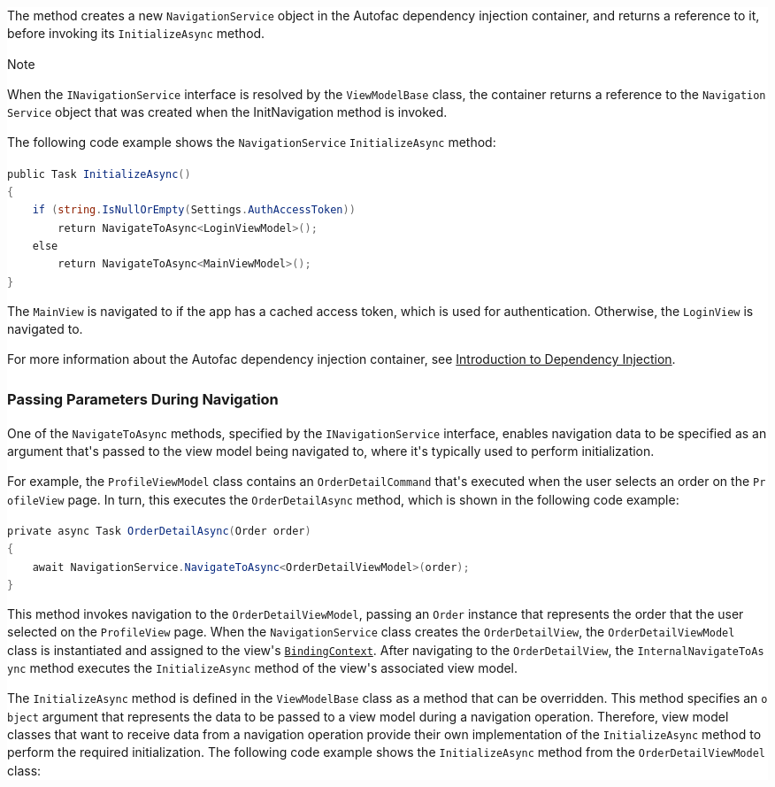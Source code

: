 The method creates a new `NavigationService` object in the Autofac dependency injection container, and returns a reference to it, before invoking its `InitializeAsync` method.

> [!NOTE]
> When the `INavigationService` interface is resolved by the `ViewModelBase` class, the container returns a reference to the `NavigationService` object that was created when the InitNavigation method is invoked.

The following code example shows the `NavigationService` `InitializeAsync` method:

```csharp
public Task InitializeAsync()  
{  
    if (string.IsNullOrEmpty(Settings.AuthAccessToken))  
        return NavigateToAsync<LoginViewModel>();  
    else  
        return NavigateToAsync<MainViewModel>();  
}
```

The `MainView` is navigated to if the app has a cached access token, which is used for authentication. Otherwise, the `LoginView` is navigated to.

For more information about the Autofac dependency injection container, see [Introduction to Dependency Injection](~/xamarin-forms/enterprise-application-patterns/dependency-injection.md#introduction_to_dependency_injection).

<a name="passing_parameters_during_navigation" />

### Passing Parameters During Navigation

One of the `NavigateToAsync` methods, specified by the `INavigationService` interface, enables navigation data to be specified as an argument that's passed to the view model being navigated to, where it's typically used to perform initialization.

For example, the `ProfileViewModel` class contains an `OrderDetailCommand` that's executed when the user selects an order on the `ProfileView` page. In turn, this executes the `OrderDetailAsync` method, which is shown in the following code example:

```csharp
private async Task OrderDetailAsync(Order order)  
{  
    await NavigationService.NavigateToAsync<OrderDetailViewModel>(order);  
}
```

This method invokes navigation to the `OrderDetailViewModel`, passing an `Order` instance that represents the order that the user selected on the `ProfileView` page. When the `NavigationService` class creates the `OrderDetailView`, the `OrderDetailViewModel` class is instantiated and assigned to the view's [`BindingContext`](https://developer.xamarin.com/api/property/Xamarin.Forms.BindableObject.BindingContext/). After navigating to the `OrderDetailView`, the `InternalNavigateToAsync` method executes the `InitializeAsync` method of the view's associated view model.

The `InitializeAsync` method is defined in the `ViewModelBase` class as a method that can be overridden. This method specifies an `object` argument that represents the data to be passed to a view model during a navigation operation. Therefore, view model classes that want to receive data from a navigation operation provide their own implementation of the `InitializeAsync` method to perform the required initialization. The following code example shows the `InitializeAsync` method from the `OrderDetailViewModel` class:
